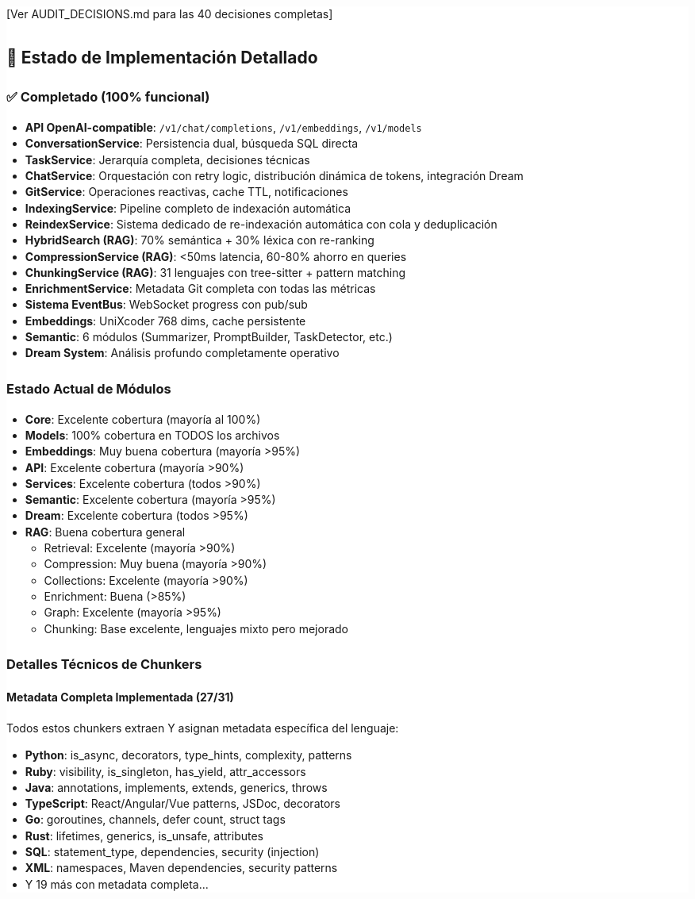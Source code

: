 [Ver AUDIT_DECISIONS.md para las 40 decisiones completas]

## 🔄 Estado de Implementación Detallado

### ✅ Completado (100% funcional)

- **API OpenAI-compatible**: `/v1/chat/completions`, `/v1/embeddings`, `/v1/models`
- **ConversationService**: Persistencia dual, búsqueda SQL directa
- **TaskService**: Jerarquía completa, decisiones técnicas
- **ChatService**: Orquestación con retry logic, distribución dinámica de tokens, integración Dream
- **GitService**: Operaciones reactivas, cache TTL, notificaciones
- **IndexingService**: Pipeline completo de indexación automática
- **ReindexService**: Sistema dedicado de re-indexación automática con cola y deduplicación
- **HybridSearch (RAG)**: 70% semántica + 30% léxica con re-ranking
- **CompressionService (RAG)**: <50ms latencia, 60-80% ahorro en queries
- **ChunkingService (RAG)**: 31 lenguajes con tree-sitter + pattern matching
- **EnrichmentService**: Metadata Git completa con todas las métricas
- **Sistema EventBus**: WebSocket progress con pub/sub
- **Embeddings**: UniXcoder 768 dims, cache persistente
- **Semantic**: 6 módulos (Summarizer, PromptBuilder, TaskDetector, etc.)
- **Dream System**: Análisis profundo completamente operativo

### Estado Actual de Módulos

- **Core**: Excelente cobertura (mayoría al 100%)
- **Models**: 100% cobertura en TODOS los archivos
- **Embeddings**: Muy buena cobertura (mayoría >95%)
- **API**: Excelente cobertura (mayoría >90%)
- **Services**: Excelente cobertura (todos >90%)
- **Semantic**: Excelente cobertura (mayoría >95%)
- **Dream**: Excelente cobertura (todos >95%)
- **RAG**: Buena cobertura general
  - Retrieval: Excelente (mayoría >90%)
  - Compression: Muy buena (mayoría >90%)
  - Collections: Excelente (mayoría >90%)
  - Enrichment: Buena (>85%)
  - Graph: Excelente (mayoría >95%)
  - Chunking: Base excelente, lenguajes mixto pero mejorado

### Detalles Técnicos de Chunkers

#### Metadata Completa Implementada (27/31)

Todos estos chunkers extraen Y asignan metadata específica del lenguaje:

- **Python**: is_async, decorators, type_hints, complexity, patterns
- **Ruby**: visibility, is_singleton, has_yield, attr_accessors
- **Java**: annotations, implements, extends, generics, throws
- **TypeScript**: React/Angular/Vue patterns, JSDoc, decorators
- **Go**: goroutines, channels, defer count, struct tags
- **Rust**: lifetimes, generics, is_unsafe, attributes
- **SQL**: statement_type, dependencies, security (injection)
- **XML**: namespaces, Maven dependencies, security patterns
- Y 19 más con metadata completa...
